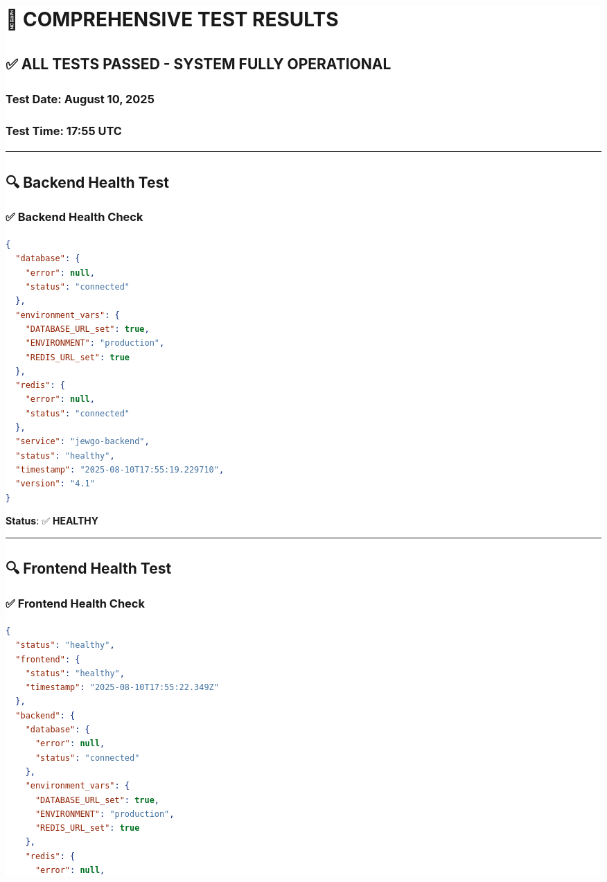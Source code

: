 # 🧪 **COMPREHENSIVE TEST RESULTS**

## ✅ **ALL TESTS PASSED - SYSTEM FULLY OPERATIONAL**

### **Test Date**: August 10, 2025
### **Test Time**: 17:55 UTC

---

## 🔍 **Backend Health Test**

### ✅ **Backend Health Check**
```json
{
  "database": {
    "error": null,
    "status": "connected"
  },
  "environment_vars": {
    "DATABASE_URL_set": true,
    "ENVIRONMENT": "production",
    "REDIS_URL_set": true
  },
  "redis": {
    "error": null,
    "status": "connected"
  },
  "service": "jewgo-backend",
  "status": "healthy",
  "timestamp": "2025-08-10T17:55:19.229710",
  "version": "4.1"
}
```

**Status**: ✅ **HEALTHY**

---

## 🔍 **Frontend Health Test**

### ✅ **Frontend Health Check**
```json
{
  "status": "healthy",
  "frontend": {
    "status": "healthy",
    "timestamp": "2025-08-10T17:55:22.349Z"
  },
  "backend": {
    "database": {
      "error": null,
      "status": "connected"
    },
    "environment_vars": {
      "DATABASE_URL_set": true,
      "ENVIRONMENT": "production",
      "REDIS_URL_set": true
    },
    "redis": {
      "error": null,
```